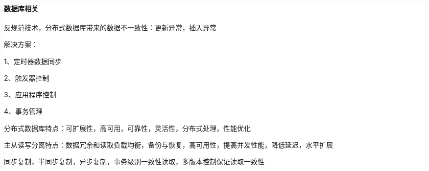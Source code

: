 #### 数据库相关

反规范技术，分布式数据库带来的数据不一致性：更新异常，插入异常

解决方案：

1、定时器数据同步

2、触发器控制

3、应用程序控制

4、事务管理

分布式数据库特点：可扩展性，高可用，可靠性，灵活性，分布式处理，性能优化

主从读写分离特点：数据冗余和读取负载均衡，备份与恢复，高可用性，提高并发性能，降低延迟，水平扩展

同步复制，半同步复制，异步复制，事务级别一致性读取，多版本控制保证读取一致性